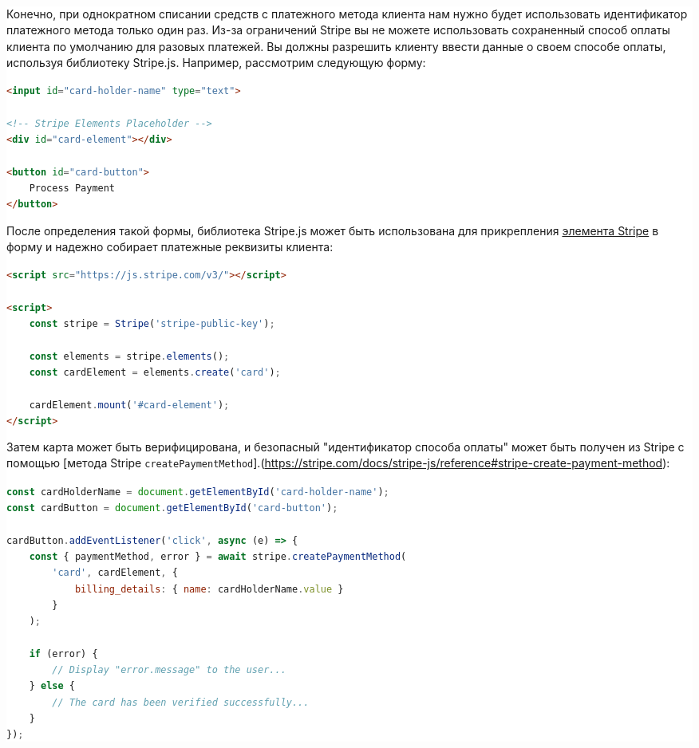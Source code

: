 Конечно, при однократном списании средств с платежного метода клиента нам нужно будет использовать идентификатор платежного метода только один раз. Из-за ограничений Stripe вы не можете использовать сохраненный способ оплаты клиента по умолчанию для разовых платежей. Вы должны разрешить клиенту ввести данные о своем способе оплаты, используя библиотеку Stripe.js. Например, рассмотрим следующую форму:

```html
<input id="card-holder-name" type="text">

<!-- Stripe Elements Placeholder -->
<div id="card-element"></div>

<button id="card-button">
    Process Payment
</button>
```

После определения такой формы, библиотека Stripe.js может быть использована для прикрепления [элемента Stripe](https://stripe.com/docs/stripe-js) в форму и надежно собирает платежные реквизиты клиента:

```html
<script src="https://js.stripe.com/v3/"></script>

<script>
    const stripe = Stripe('stripe-public-key');

    const elements = stripe.elements();
    const cardElement = elements.create('card');

    cardElement.mount('#card-element');
</script>
```

Затем карта может быть верифицирована, и безопасный "идентификатор способа оплаты" может быть получен из Stripe с помощью [метода Stripe `createPaymentMethod`].(https://stripe.com/docs/stripe-js/reference#stripe-create-payment-method):

```js
const cardHolderName = document.getElementById('card-holder-name');
const cardButton = document.getElementById('card-button');

cardButton.addEventListener('click', async (e) => {
    const { paymentMethod, error } = await stripe.createPaymentMethod(
        'card', cardElement, {
            billing_details: { name: cardHolderName.value }
        }
    );

    if (error) {
        // Display "error.message" to the user...
    } else {
        // The card has been verified successfully...
    }
});
```

